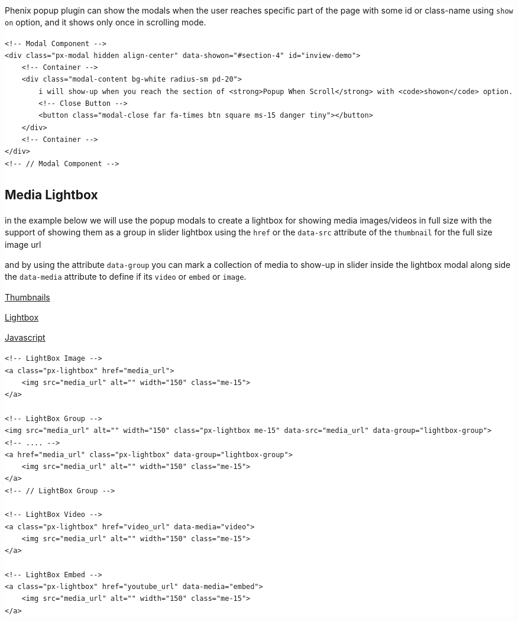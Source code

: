 Phenix popup plugin can show the modals when the user reaches specific part of the page with some id or class-name using `showon` option, and it shows only once in scrolling mode.

```
<!-- Modal Component -->
<div class="px-modal hidden align-center" data-showon="#section-4" id="inview-demo">
    <!-- Container -->
    <div class="modal-content bg-white radius-sm pd-20">
        i will show-up when you reach the section of <strong>Popup When Scroll</strong> with <code>showon</code> option.
        <!-- Close Button -->
        <button class="modal-close far fa-times btn square ms-15 danger tiny"></button>
    </div>
    <!-- Container -->
</div>
<!-- // Modal Component -->
```

## Media Lightbox

in the example below we will use the popup modals to create a lightbox for showing media images/videos in full size with the support of showing them as a group in slider lightbox using the `href` or the `data-src` attribute of the `thumbnail` for the full size image url

and by using the attribute `data-group` you can mark a collection of media to show-up in slider inside the lightbox modal along side the `data-media` attribute to define if its `video` or `embed` or `image`.

[Thumbnails](#tab-7)

[Lightbox](#tab-8)

[Javascript](#tab-9)

```
<!-- LightBox Image -->
<a class="px-lightbox" href="media_url">
    <img src="media_url" alt="" width="150" class="me-15">
</a>

<!-- LightBox Group -->
<img src="media_url" alt="" width="150" class="px-lightbox me-15" data-src="media_url" data-group="lightbox-group">
<!-- .... -->
<a href="media_url" class="px-lightbox" data-group="lightbox-group">
    <img src="media_url" alt="" width="150" class="me-15">
</a>
<!-- // LightBox Group -->

<!-- LightBox Video -->
<a class="px-lightbox" href="video_url" data-media="video">
    <img src="media_url" alt="" width="150" class="me-15">
</a>

<!-- LightBox Embed -->
<a class="px-lightbox" href="youtube_url" data-media="embed">
    <img src="media_url" alt="" width="150" class="me-15">
</a>
```
